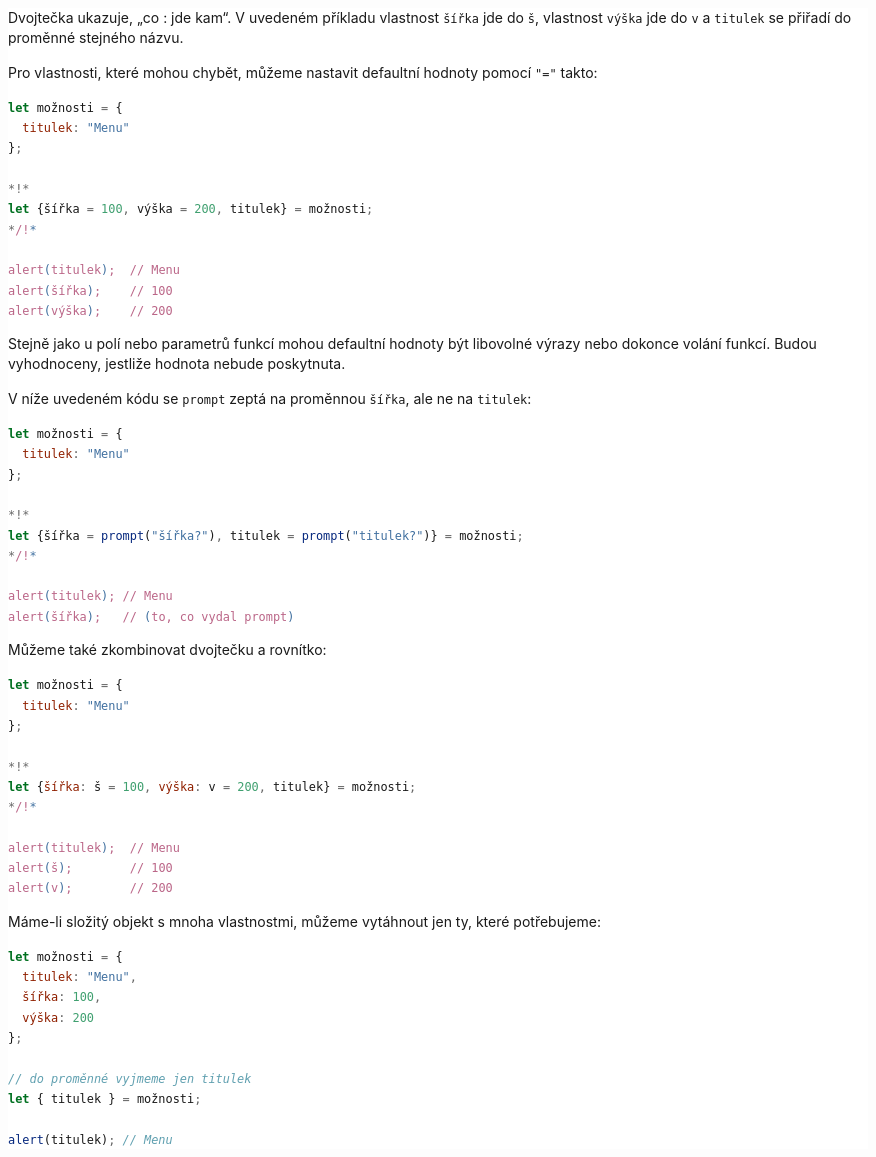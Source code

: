 Dvojtečka ukazuje, „co : jde kam“. V uvedeném příkladu vlastnost `šířka` jde do `š`, vlastnost `výška` jde do `v` a `titulek` se přiřadí do proměnné stejného názvu.

Pro vlastnosti, které mohou chybět, můžeme nastavit defaultní hodnoty pomocí `"="` takto:

```js run
let možnosti = {
  titulek: "Menu"
};

*!*
let {šířka = 100, výška = 200, titulek} = možnosti;
*/!*

alert(titulek);  // Menu
alert(šířka);    // 100
alert(výška);    // 200
```

Stejně jako u polí nebo parametrů funkcí mohou defaultní hodnoty být libovolné výrazy nebo dokonce volání funkcí. Budou vyhodnoceny, jestliže hodnota nebude poskytnuta.

V níže uvedeném kódu se `prompt` zeptá na proměnnou `šířka`, ale ne na `titulek`:

```js run
let možnosti = {
  titulek: "Menu"
};

*!*
let {šířka = prompt("šířka?"), titulek = prompt("titulek?")} = možnosti;
*/!*

alert(titulek); // Menu
alert(šířka);   // (to, co vydal prompt)
```

Můžeme také zkombinovat dvojtečku a rovnítko:

```js run
let možnosti = {
  titulek: "Menu"
};

*!*
let {šířka: š = 100, výška: v = 200, titulek} = možnosti;
*/!*

alert(titulek);  // Menu
alert(š);        // 100
alert(v);        // 200
```

Máme-li složitý objekt s mnoha vlastnostmi, můžeme vytáhnout jen ty, které potřebujeme:

```js run
let možnosti = {
  titulek: "Menu",
  šířka: 100,
  výška: 200
};

// do proměnné vyjmeme jen titulek
let { titulek } = možnosti;

alert(titulek); // Menu
```
